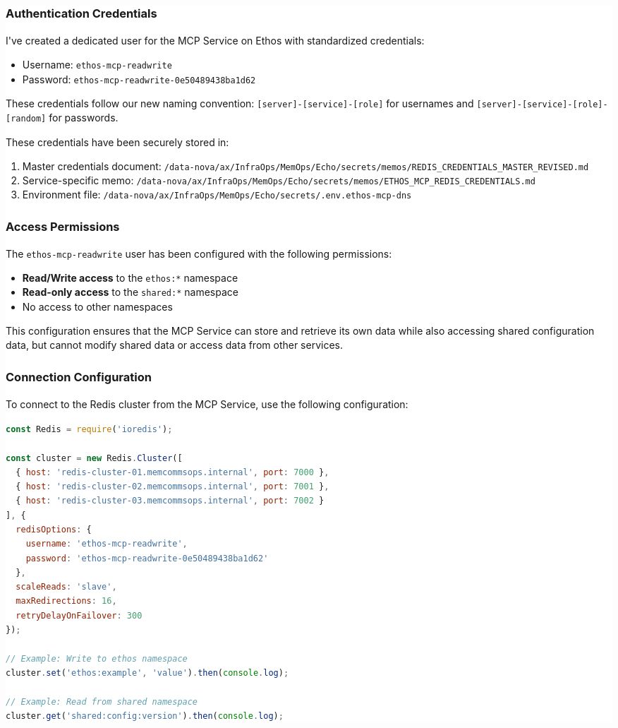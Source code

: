 ### Authentication Credentials

I've created a dedicated user for the MCP Service on Ethos with standardized credentials:
- Username: `ethos-mcp-readwrite`
- Password: `ethos-mcp-readwrite-0e50489438ba1d62`

These credentials follow our new naming convention: `[server]-[service]-[role]` for usernames and `[server]-[service]-[role]-[random]` for passwords.

These credentials have been securely stored in:
1. Master credentials document: `/data-nova/ax/InfraOps/MemOps/Echo/secrets/memos/REDIS_CREDENTIALS_MASTER_REVISED.md`
2. Service-specific memo: `/data-nova/ax/InfraOps/MemOps/Echo/secrets/memos/ETHOS_MCP_REDIS_CREDENTIALS.md`
3. Environment file: `/data-nova/ax/InfraOps/MemOps/Echo/secrets/.env.ethos-mcp-dns`

### Access Permissions

The `ethos-mcp-readwrite` user has been configured with the following permissions:
- **Read/Write access** to the `ethos:*` namespace
- **Read-only access** to the `shared:*` namespace
- No access to other namespaces

This configuration ensures that the MCP Service can store and retrieve its own data while also accessing shared configuration data, but cannot modify shared data or access data from other services.

### Connection Configuration

To connect to the Redis cluster from the MCP Service, use the following configuration:

```javascript
const Redis = require('ioredis');

const cluster = new Redis.Cluster([
  { host: 'redis-cluster-01.memcommsops.internal', port: 7000 },
  { host: 'redis-cluster-02.memcommsops.internal', port: 7001 },
  { host: 'redis-cluster-03.memcommsops.internal', port: 7002 }
], {
  redisOptions: {
    username: 'ethos-mcp-readwrite',
    password: 'ethos-mcp-readwrite-0e50489438ba1d62'
  },
  scaleReads: 'slave',
  maxRedirections: 16,
  retryDelayOnFailover: 300
});

// Example: Write to ethos namespace
cluster.set('ethos:example', 'value').then(console.log);

// Example: Read from shared namespace
cluster.get('shared:config:version').then(console.log);
```
